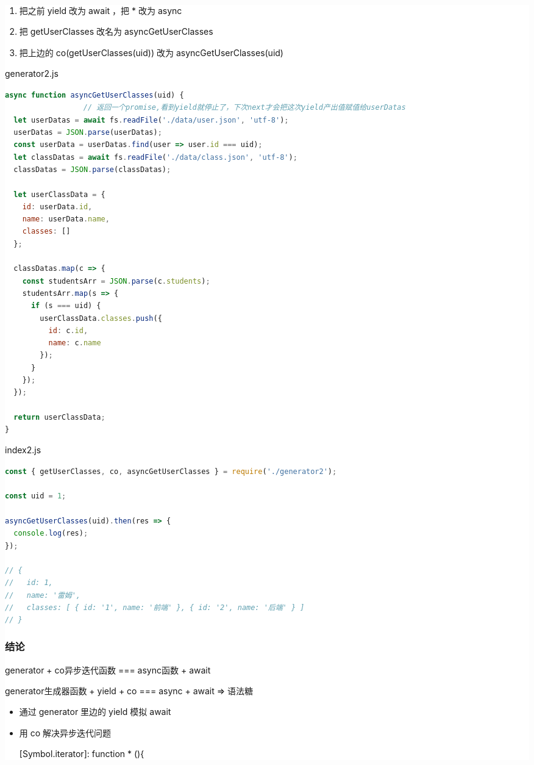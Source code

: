 1. 把之前 yield 改为 await ，把 * 改为 async
2. 把 getUserClasses 改名为 asyncGetUserClasses

1. 把上边的 co(getUserClasses(uid)) 改为 asyncGetUserClasses(uid)

generator2.js

```javascript
async function asyncGetUserClasses(uid) {
                  // 返回一个promise,看到yield就停止了，下次next才会把这次yield产出值赋值给userDatas
  let userDatas = await fs.readFile('./data/user.json', 'utf-8');
  userDatas = JSON.parse(userDatas);
  const userData = userDatas.find(user => user.id === uid);
  let classDatas = await fs.readFile('./data/class.json', 'utf-8');
  classDatas = JSON.parse(classDatas);

  let userClassData = {
    id: userData.id,
    name: userData.name,
    classes: []
  };

  classDatas.map(c => {
    const studentsArr = JSON.parse(c.students);
    studentsArr.map(s => {
      if (s === uid) {
        userClassData.classes.push({
          id: c.id,
          name: c.name
        });
      }
    });
  });

  return userClassData;
}
```

index2.js

```javascript
const { getUserClasses, co, asyncGetUserClasses } = require('./generator2');

const uid = 1;

asyncGetUserClasses(uid).then(res => {
  console.log(res);
});

// {
//   id: 1,
//   name: '雷姆',
//   classes: [ { id: '1', name: '前端' }, { id: '2', name: '后端' } ]
// }
```

### 结论

generator + co异步迭代函数 === async函数 + await

generator生成器函数 + yield + co === async + await => 语法糖

- 通过 generator 里边的 yield 模拟 await
- 用 co 解决异步迭代问题

  [Symbol.iterator]: function * (){
